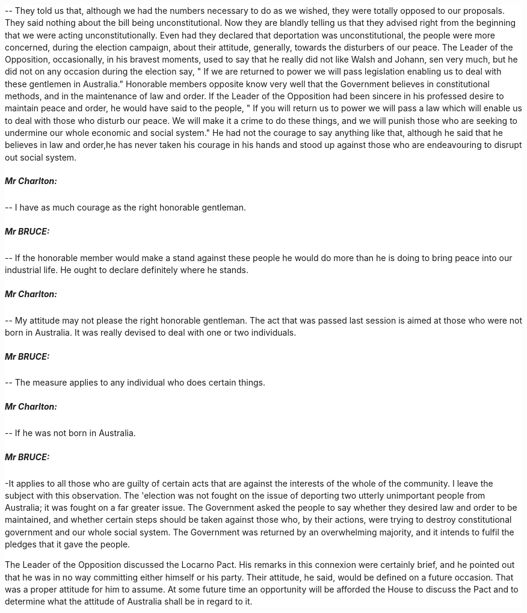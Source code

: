 -- They told us that, although we had the numbers necessary to do as we wished, they were totally opposed to our proposals. They said nothing about the bill being unconstitutional. Now they are blandly telling us that they advised right from the beginning that we were acting unconstitutionally. Even had they declared that deportation was unconstitutional, the people were more concerned, during the election campaign, about their attitude, generally, towards the disturbers of our peace. The Leader of the Opposition, occasionally, in his bravest moments, used to say that he really did not like Walsh and Johann, sen very much, but he did not on any occasion during the election say, " If we are returned to power we will pass legislation enabling us to deal with these gentlemen in Australia." Honorable members opposite know very well that the Government believes in constitutional methods, and in the maintenance of law and order. If the Leader of the Opposition had been sincere in his professed desire to maintain peace and order, he would have said to the people, " If you will return us to power we will pass a law which will enable us to deal with those who disturb our peace. We will make it a crime to do these things, and we will punish those who are seeking to undermine our whole economic and social system." He had not the courage to say anything like that, although he said that he believes in law and order,he has never taken his courage in his hands and stood up against those who are endeavouring to disrupt out social system. 

##### Mr Charlton:

-- I have as much courage as the right honorable gentleman. 

##### Mr BRUCE:

-- If the honorable member would make a stand against these people he would do more than he is doing to bring peace into our industrial life. He ought to declare definitely where he stands. 

##### Mr Charlton:

-- My attitude may not please the right honorable gentleman. The act that was passed last session is aimed at those who were not born in Australia. It was really devised to deal with one or two individuals. 

##### Mr BRUCE:

-- The measure applies to any individual who does certain things. 

##### Mr Charlton:

-- If he was not born in Australia. 

##### Mr BRUCE:

-It applies to all those who are guilty of certain acts that are against the interests of the whole of the community. I leave the subject with this observation. The 'election was not fought on the issue of deporting two utterly unimportant people from Australia; it was fought on a far greater issue. The Government asked the people to say whether they desired law and order to be maintained, and whether certain steps should be taken against those who, by their actions, were trying to destroy constitutional government and our whole social system. The Government was returned by an overwhelming majority, and it intends to fulfil the pledges that it gave the people. 

The Leader of the Opposition discussed the Locarno Pact.  His  remarks in this connexion were certainly brief, and he pointed out that he was in no way committing either himself or his party. Their attitude, he said, would be defined on a future occasion. That was a proper attitude for him to assume. At some future time an opportunity will be afforded the House to discuss the Pact and to determine what the attitude of Australia shall be in regard to it. 
